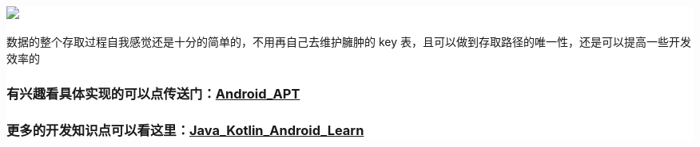```
```
![](https://upload-images.jianshu.io/upload_images/2552605-98fbcb48fea64c27.gif?imageMogr2/auto-orient/strip)

数据的整个存取过程自我感觉还是十分的简单的，不用再自己去维护臃肿的 key 表，且可以做到存取路径的唯一性，还是可以提高一些开发效率的

### **有兴趣看具体实现的可以点传送门：[Android_APT](https://github.com/leavesC/Android_APT)**

### **更多的开发知识点可以看这里：[Java_Kotlin_Android_Learn](https://github.com/leavesC/Java_Kotlin_Android_Learn)**

